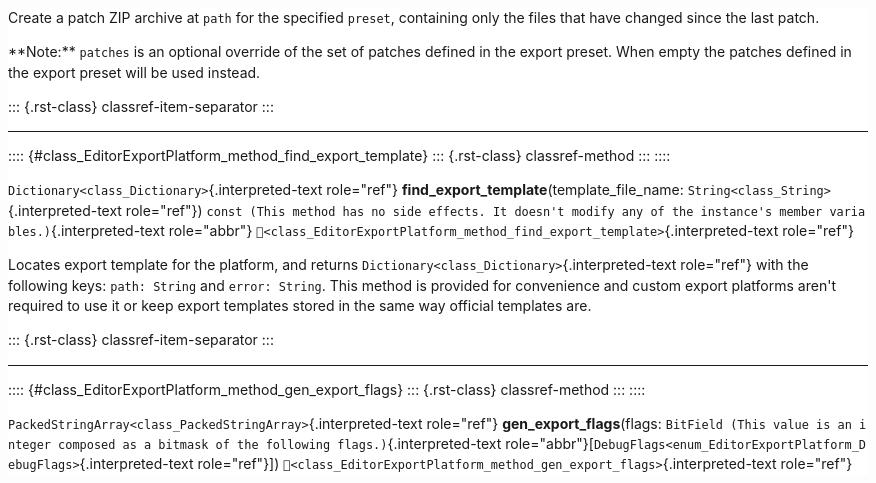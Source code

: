Create a patch ZIP archive at `path` for the specified `preset`,
containing only the files that have changed since the last patch.

\*\*Note:\*\* `patches` is an optional override of the set of patches
defined in the export preset. When empty the patches defined in the
export preset will be used instead.

::: {.rst-class}
classref-item-separator
:::

------------------------------------------------------------------------

:::: {#class_EditorExportPlatform_method_find_export_template}
::: {.rst-class}
classref-method
:::
::::

`Dictionary<class_Dictionary>`{.interpreted-text role="ref"}
**find_export_template**(template_file_name:
`String<class_String>`{.interpreted-text role="ref"})
`const (This method has no side effects. It doesn't modify any of the instance's member variables.)`{.interpreted-text
role="abbr"}
`🔗<class_EditorExportPlatform_method_find_export_template>`{.interpreted-text
role="ref"}

Locates export template for the platform, and returns
`Dictionary<class_Dictionary>`{.interpreted-text role="ref"} with the
following keys: `path: String` and `error: String`. This method is
provided for convenience and custom export platforms aren\'t required to
use it or keep export templates stored in the same way official
templates are.

::: {.rst-class}
classref-item-separator
:::

------------------------------------------------------------------------

:::: {#class_EditorExportPlatform_method_gen_export_flags}
::: {.rst-class}
classref-method
:::
::::

`PackedStringArray<class_PackedStringArray>`{.interpreted-text
role="ref"} **gen_export_flags**(flags:
`BitField (This value is an integer composed as a bitmask of the following flags.)`{.interpreted-text
role="abbr"}\[`DebugFlags<enum_EditorExportPlatform_DebugFlags>`{.interpreted-text
role="ref"}\])
`🔗<class_EditorExportPlatform_method_gen_export_flags>`{.interpreted-text
role="ref"}
